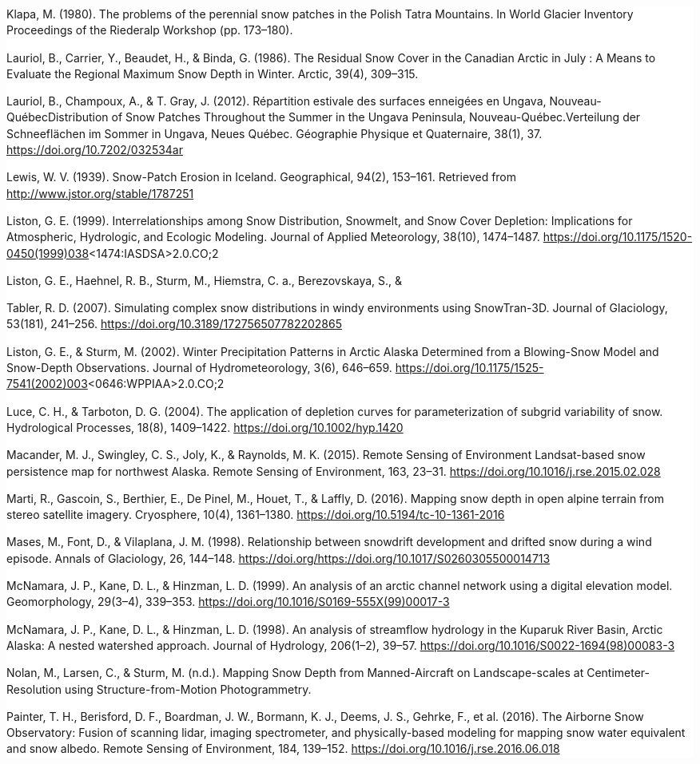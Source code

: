 Klapa, M. (1980). The problems of the perennial snow patches in the Polish Tatra Mountains. In World Glacier Inventory Proceedings of the Riederalp Workshop (pp. 173–180).

Lauriol, B., Carrier, Y., Beaudet, H., & Binda, G. (1986). The Residual Snow Cover in the Canadian Arctic in July : A Means to Evaluate the Regional Maximum Snow Depth in Winter. Arctic, 39(4), 309–315.

Lauriol, B., Champoux, A., & T. Gray, J. (2012). Répartition estivale des surfaces enneigées en Ungava, Nouveau-QuébecDistribution of Snow Patches Throughout the Summer in the Ungava Peninsula, Nouveau-Québec.Verteilung der Schneeflächen im Sommer in Ungava, Neues Québec. Géographie Physique et Quaternaire, 38(1), 37. https://doi.org/10.7202/032534ar

Lewis, W. V. (1939). Snow-Patch Erosion in Iceland. Geographical, 94(2), 153–161. Retrieved from http://www.jstor.org/stable/1787251

Liston, G. E. (1999). Interrelationships among Snow Distribution, Snowmelt, and Snow Cover Depletion: Implications for Atmospheric, Hydrologic, and Ecologic Modeling. Journal of Applied Meteorology, 38(10), 1474–1487. https://doi.org/10.1175/1520-0450(1999)038<1474:IASDSA>2.0.CO;2

Liston, G. E., Haehnel, R. B., Sturm, M., Hiemstra, C. a., Berezovskaya, S., & 

Tabler, R. D. (2007). Simulating complex snow distributions in windy environments using SnowTran-3D. Journal of Glaciology, 53(181), 241–256. https://doi.org/10.3189/172756507782202865

Liston, G. E., & Sturm, M. (2002). Winter Precipitation Patterns in Arctic Alaska Determined from a Blowing-Snow Model and Snow-Depth Observations. Journal of Hydrometeorology, 3(6), 646–659. https://doi.org/10.1175/1525-7541(2002)003<0646:WPPIAA>2.0.CO;2

Luce, C. H., & Tarboton, D. G. (2004). The application of depletion curves for parameterization of subgrid variability of snow. Hydrological Processes, 18(8), 1409–1422. https://doi.org/10.1002/hyp.1420

Macander, M. J., Swingley, C. S., Joly, K., & Raynolds, M. K. (2015). Remote Sensing of Environment Landsat-based snow persistence map for northwest Alaska. Remote Sensing of Environment, 163, 23–31. https://doi.org/10.1016/j.rse.2015.02.028

Marti, R., Gascoin, S., Berthier, E., De Pinel, M., Houet, T., & Laffly, D. (2016). Mapping snow depth in open alpine terrain from stereo satellite imagery. Cryosphere, 10(4), 1361–1380. https://doi.org/10.5194/tc-10-1361-2016

Mases, M., Font, D., & Vilaplana, J. M. (1998). Relationship between snowdrift development and drifted snow during a wind episode. Annals of Glaciology, 26, 144–148. https://doi.org/https://doi.org/10.1017/S0260305500014713

McNamara, J. P., Kane, D. L., & Hinzman, L. D. (1999). An analysis of an arctic channel network using a digital elevation model. Geomorphology, 29(3–4), 339–353. https://doi.org/10.1016/S0169-555X(99)00017-3

McNamara, J. P., Kane, D. L., & Hinzman, L. D. (1998). An analysis of streamflow hydrology in the Kuparuk River Basin, Arctic Alaska: A nested watershed approach. Journal of Hydrology, 206(1–2), 39–57. https://doi.org/10.1016/S0022-1694(98)00083-3

Nolan, M., Larsen, C., & Sturm, M. (n.d.). Mapping Snow Depth from Manned-Aircraft on Landscape-scales at Centimeter-Resolution using Structure-from-Motion Photogrammetry.

Painter, T. H., Berisford, D. F., Boardman, J. W., Bormann, K. J., Deems, J. 
S., Gehrke, F., et al. (2016). The Airborne Snow Observatory: Fusion of scanning lidar, imaging spectrometer, and physically-based modeling for mapping snow water equivalent and snow albedo. Remote Sensing of Environment, 184, 139–152. https://doi.org/10.1016/j.rse.2016.06.018

